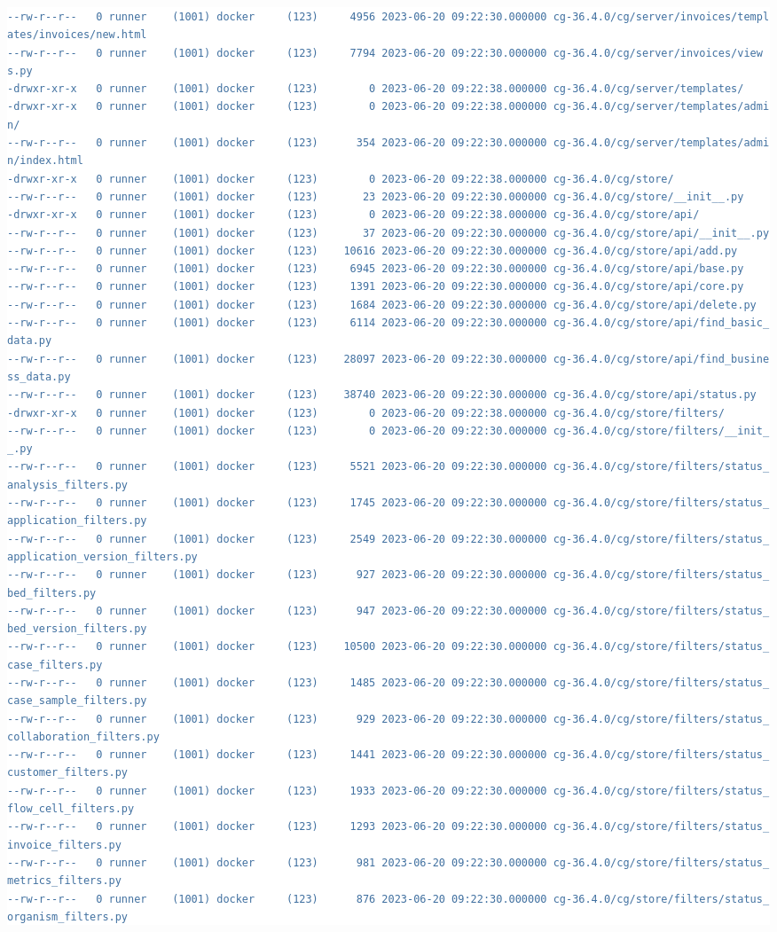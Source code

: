 ```diff
--rw-r--r--   0 runner    (1001) docker     (123)     4956 2023-06-20 09:22:30.000000 cg-36.4.0/cg/server/invoices/templates/invoices/new.html
--rw-r--r--   0 runner    (1001) docker     (123)     7794 2023-06-20 09:22:30.000000 cg-36.4.0/cg/server/invoices/views.py
-drwxr-xr-x   0 runner    (1001) docker     (123)        0 2023-06-20 09:22:38.000000 cg-36.4.0/cg/server/templates/
-drwxr-xr-x   0 runner    (1001) docker     (123)        0 2023-06-20 09:22:38.000000 cg-36.4.0/cg/server/templates/admin/
--rw-r--r--   0 runner    (1001) docker     (123)      354 2023-06-20 09:22:30.000000 cg-36.4.0/cg/server/templates/admin/index.html
-drwxr-xr-x   0 runner    (1001) docker     (123)        0 2023-06-20 09:22:38.000000 cg-36.4.0/cg/store/
--rw-r--r--   0 runner    (1001) docker     (123)       23 2023-06-20 09:22:30.000000 cg-36.4.0/cg/store/__init__.py
-drwxr-xr-x   0 runner    (1001) docker     (123)        0 2023-06-20 09:22:38.000000 cg-36.4.0/cg/store/api/
--rw-r--r--   0 runner    (1001) docker     (123)       37 2023-06-20 09:22:30.000000 cg-36.4.0/cg/store/api/__init__.py
--rw-r--r--   0 runner    (1001) docker     (123)    10616 2023-06-20 09:22:30.000000 cg-36.4.0/cg/store/api/add.py
--rw-r--r--   0 runner    (1001) docker     (123)     6945 2023-06-20 09:22:30.000000 cg-36.4.0/cg/store/api/base.py
--rw-r--r--   0 runner    (1001) docker     (123)     1391 2023-06-20 09:22:30.000000 cg-36.4.0/cg/store/api/core.py
--rw-r--r--   0 runner    (1001) docker     (123)     1684 2023-06-20 09:22:30.000000 cg-36.4.0/cg/store/api/delete.py
--rw-r--r--   0 runner    (1001) docker     (123)     6114 2023-06-20 09:22:30.000000 cg-36.4.0/cg/store/api/find_basic_data.py
--rw-r--r--   0 runner    (1001) docker     (123)    28097 2023-06-20 09:22:30.000000 cg-36.4.0/cg/store/api/find_business_data.py
--rw-r--r--   0 runner    (1001) docker     (123)    38740 2023-06-20 09:22:30.000000 cg-36.4.0/cg/store/api/status.py
-drwxr-xr-x   0 runner    (1001) docker     (123)        0 2023-06-20 09:22:38.000000 cg-36.4.0/cg/store/filters/
--rw-r--r--   0 runner    (1001) docker     (123)        0 2023-06-20 09:22:30.000000 cg-36.4.0/cg/store/filters/__init__.py
--rw-r--r--   0 runner    (1001) docker     (123)     5521 2023-06-20 09:22:30.000000 cg-36.4.0/cg/store/filters/status_analysis_filters.py
--rw-r--r--   0 runner    (1001) docker     (123)     1745 2023-06-20 09:22:30.000000 cg-36.4.0/cg/store/filters/status_application_filters.py
--rw-r--r--   0 runner    (1001) docker     (123)     2549 2023-06-20 09:22:30.000000 cg-36.4.0/cg/store/filters/status_application_version_filters.py
--rw-r--r--   0 runner    (1001) docker     (123)      927 2023-06-20 09:22:30.000000 cg-36.4.0/cg/store/filters/status_bed_filters.py
--rw-r--r--   0 runner    (1001) docker     (123)      947 2023-06-20 09:22:30.000000 cg-36.4.0/cg/store/filters/status_bed_version_filters.py
--rw-r--r--   0 runner    (1001) docker     (123)    10500 2023-06-20 09:22:30.000000 cg-36.4.0/cg/store/filters/status_case_filters.py
--rw-r--r--   0 runner    (1001) docker     (123)     1485 2023-06-20 09:22:30.000000 cg-36.4.0/cg/store/filters/status_case_sample_filters.py
--rw-r--r--   0 runner    (1001) docker     (123)      929 2023-06-20 09:22:30.000000 cg-36.4.0/cg/store/filters/status_collaboration_filters.py
--rw-r--r--   0 runner    (1001) docker     (123)     1441 2023-06-20 09:22:30.000000 cg-36.4.0/cg/store/filters/status_customer_filters.py
--rw-r--r--   0 runner    (1001) docker     (123)     1933 2023-06-20 09:22:30.000000 cg-36.4.0/cg/store/filters/status_flow_cell_filters.py
--rw-r--r--   0 runner    (1001) docker     (123)     1293 2023-06-20 09:22:30.000000 cg-36.4.0/cg/store/filters/status_invoice_filters.py
--rw-r--r--   0 runner    (1001) docker     (123)      981 2023-06-20 09:22:30.000000 cg-36.4.0/cg/store/filters/status_metrics_filters.py
--rw-r--r--   0 runner    (1001) docker     (123)      876 2023-06-20 09:22:30.000000 cg-36.4.0/cg/store/filters/status_organism_filters.py
```